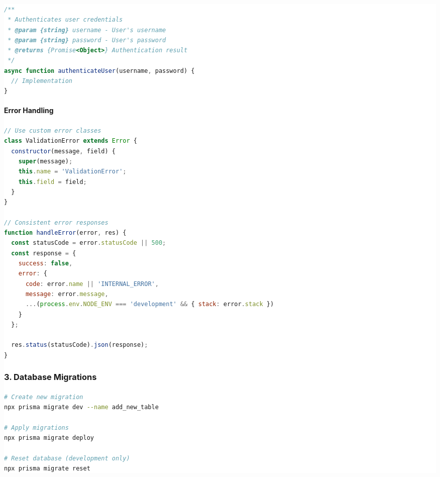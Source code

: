 ```javascript
/**
 * Authenticates user credentials
 * @param {string} username - User's username
 * @param {string} password - User's password
 * @returns {Promise<Object>} Authentication result
 */
async function authenticateUser(username, password) {
  // Implementation
}
```

#### Error Handling

```javascript
// Use custom error classes
class ValidationError extends Error {
  constructor(message, field) {
    super(message);
    this.name = 'ValidationError';
    this.field = field;
  }
}

// Consistent error responses
function handleError(error, res) {
  const statusCode = error.statusCode || 500;
  const response = {
    success: false,
    error: {
      code: error.name || 'INTERNAL_ERROR',
      message: error.message,
      ...(process.env.NODE_ENV === 'development' && { stack: error.stack })
    }
  };
  
  res.status(statusCode).json(response);
}
```

### 3. Database Migrations

```bash
# Create new migration
npx prisma migrate dev --name add_new_table

# Apply migrations
npx prisma migrate deploy

# Reset database (development only)
npx prisma migrate reset
```
